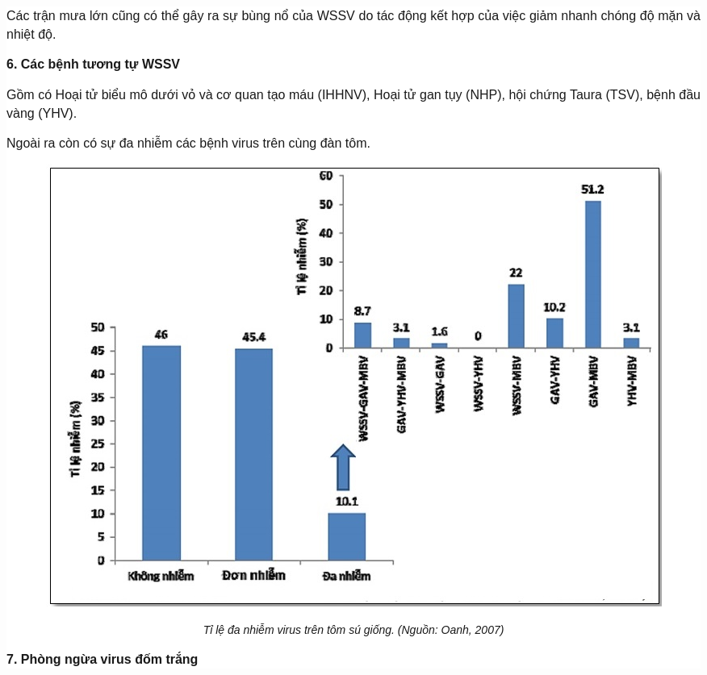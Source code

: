 <p style="text-align:justify"><span style="font-size:16px"><span style="background-color:white"><span style="font-family:&quot;Arial&quot;,&quot;sans-serif&quot;">C&aacute;c trận mưa lớn cũng c&oacute; thể g&acirc;y ra sự b&ugrave;ng nổ của WSSV do t&aacute;c động kết hợp của việc giảm nhanh ch&oacute;ng độ mặn v&agrave; nhiệt độ.</span></span></span></p>

<p style="text-align:justify"><span style="font-size:16px"><span style="background-color:white"><strong><span style="font-family:&quot;Arial&quot;,&quot;sans-serif&quot;">6. C&aacute;c bệnh tương tự WSSV</span></strong></span></span></p>

<p style="text-align:justify"><span style="font-size:16px"><span style="background-color:white"><span style="font-family:&quot;Arial&quot;,&quot;sans-serif&quot;">Gồm c&oacute; Hoại tử biểu m&ocirc; dưới vỏ v&agrave; cơ quan tạo m&aacute;u (IHHNV), Hoại tử gan tụy (NHP), hội chứng Taura (TSV), bệnh đầu v&agrave;ng (YHV).</span></span></span></p>

<p style="text-align:justify"><span style="font-size:16px"><span style="background-color:white"><span style="font-family:&quot;Arial&quot;,&quot;sans-serif&quot;">Ngo&agrave;i ra c&ograve;n c&oacute; sự đa nhiễm c&aacute;c bệnh virus tr&ecirc;n c&ugrave;ng đ&agrave;n t&ocirc;m.</span></span></span></p>

<p style="text-align:center"><img alt="" src="/img/da-nhiem-benh.jpg" /></p>

<p style="text-align:center"><span style="font-size:14px"><span style="background-color:white"><em><span style="font-family:&quot;Arial&quot;,&quot;sans-serif&quot;">Tỉ lệ đa nhiễm virus tr&ecirc;n t&ocirc;m s&uacute; giống. (Nguồn: Oanh, 2007)</span></em></span></span></p>

<p style="text-align:justify"><span style="font-size:16px"><span style="background-color:white"><strong><span style="font-family:&quot;Arial&quot;,&quot;sans-serif&quot;">7. Ph&ograve;ng ngừa virus đốm trắng</span></strong></span></span></p>
